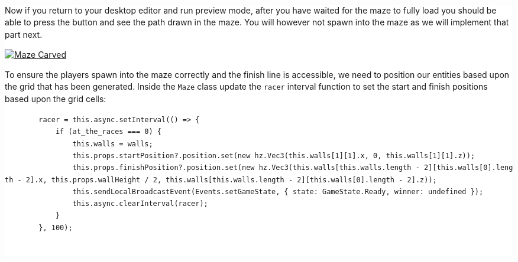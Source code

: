 </div>



<p>Now if you return to your desktop editor and run preview mode, after you have waited for the maze to fully load you should be able to press the button and see the path drawn in the maze. You will however not spawn into the maze as we will implement that part next.</p>

<p><a href="https://media2.dev.to/dynamic/image/width=800%2Cheight=%2Cfit=scale-down%2Cgravity=auto%2Cformat=auto/https%3A%2F%2Fdev-to-uploads.s3.amazonaws.com%2Fuploads%2Farticles%2Fg5h8ivt2mooy2p46ccy8.png" class="article-body-image-wrapper"><img src="https://media2.dev.to/dynamic/image/width=800%2Cheight=%2Cfit=scale-down%2Cgravity=auto%2Cformat=auto/https%3A%2F%2Fdev-to-uploads.s3.amazonaws.com%2Fuploads%2Farticles%2Fg5h8ivt2mooy2p46ccy8.png" alt="Maze Carved" width="800" height="323"></a></p>

<p>To ensure the players spawn into the maze correctly and the finish line is accessible, we need to position our entities based upon the grid that has been generated. Inside the <code>Maze</code> class update the <code>racer</code> interval function to set the start and finish positions based upon the grid cells:<br>
</p>

<div class="highlight js-code-highlight">
<pre class="highlight typescript"><code>        <span class="nx">racer</span> <span class="o">=</span> <span class="k">this</span><span class="p">.</span><span class="k">async</span><span class="p">.</span><span class="nf">setInterval</span><span class="p">(()</span> <span class="o">=&gt;</span> <span class="p">{</span>
            <span class="k">if </span><span class="p">(</span><span class="nx">at_the_races</span> <span class="o">===</span> <span class="mi">0</span><span class="p">)</span> <span class="p">{</span>
                <span class="k">this</span><span class="p">.</span><span class="nx">walls</span> <span class="o">=</span> <span class="nx">walls</span><span class="p">;</span>
                <span class="k">this</span><span class="p">.</span><span class="nx">props</span><span class="p">.</span><span class="nx">startPosition</span><span class="p">?.</span><span class="nx">position</span><span class="p">.</span><span class="nf">set</span><span class="p">(</span><span class="k">new</span> <span class="nx">hz</span><span class="p">.</span><span class="nc">Vec3</span><span class="p">(</span><span class="k">this</span><span class="p">.</span><span class="nx">walls</span><span class="p">[</span><span class="mi">1</span><span class="p">][</span><span class="mi">1</span><span class="p">].</span><span class="nx">x</span><span class="p">,</span> <span class="mi">0</span><span class="p">,</span> <span class="k">this</span><span class="p">.</span><span class="nx">walls</span><span class="p">[</span><span class="mi">1</span><span class="p">][</span><span class="mi">1</span><span class="p">].</span><span class="nx">z</span><span class="p">));</span>
                <span class="k">this</span><span class="p">.</span><span class="nx">props</span><span class="p">.</span><span class="nx">finishPosition</span><span class="p">?.</span><span class="nx">position</span><span class="p">.</span><span class="nf">set</span><span class="p">(</span><span class="k">new</span> <span class="nx">hz</span><span class="p">.</span><span class="nc">Vec3</span><span class="p">(</span><span class="k">this</span><span class="p">.</span><span class="nx">walls</span><span class="p">[</span><span class="k">this</span><span class="p">.</span><span class="nx">walls</span><span class="p">.</span><span class="nx">length</span> <span class="o">-</span> <span class="mi">2</span><span class="p">][</span><span class="k">this</span><span class="p">.</span><span class="nx">walls</span><span class="p">[</span><span class="mi">0</span><span class="p">].</span><span class="nx">length</span> <span class="o">-</span> <span class="mi">2</span><span class="p">].</span><span class="nx">x</span><span class="p">,</span> <span class="k">this</span><span class="p">.</span><span class="nx">props</span><span class="p">.</span><span class="nx">wallHeight</span> <span class="o">/</span> <span class="mi">2</span><span class="p">,</span> <span class="k">this</span><span class="p">.</span><span class="nx">walls</span><span class="p">[</span><span class="k">this</span><span class="p">.</span><span class="nx">walls</span><span class="p">.</span><span class="nx">length</span> <span class="o">-</span> <span class="mi">2</span><span class="p">][</span><span class="k">this</span><span class="p">.</span><span class="nx">walls</span><span class="p">[</span><span class="mi">0</span><span class="p">].</span><span class="nx">length</span> <span class="o">-</span> <span class="mi">2</span><span class="p">].</span><span class="nx">z</span><span class="p">));</span>
                <span class="k">this</span><span class="p">.</span><span class="nf">sendLocalBroadcastEvent</span><span class="p">(</span><span class="nx">Events</span><span class="p">.</span><span class="nx">setGameState</span><span class="p">,</span> <span class="p">{</span> <span class="na">state</span><span class="p">:</span> <span class="nx">GameState</span><span class="p">.</span><span class="nx">Ready</span><span class="p">,</span> <span class="na">winner</span><span class="p">:</span> <span class="kc">undefined</span> <span class="p">});</span>
                <span class="k">this</span><span class="p">.</span><span class="k">async</span><span class="p">.</span><span class="nf">clearInterval</span><span class="p">(</span><span class="nx">racer</span><span class="p">);</span>
            <span class="p">}</span>
        <span class="p">},</span> <span class="mi">100</span><span class="p">);</span>
